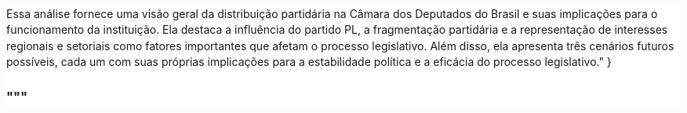 Essa análise fornece uma visão geral da distribuição partidária na Câmara dos Deputados do Brasil e suas implicações para o funcionamento da instituição. Ela destaca a influência do partido PL, a fragmentação partidária e a representação de interesses regionais e setoriais como fatores importantes que afetam o processo legislativo. Além disso, ela apresenta três cenários futuros possíveis, cada um com suas próprias implicações para a estabilidade política e a eficácia do processo legislativo."
}
### """
